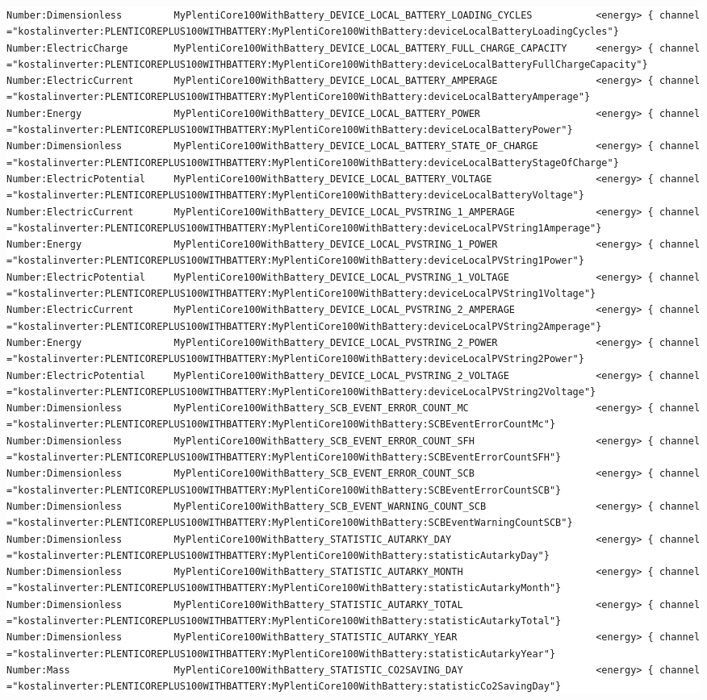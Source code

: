 ```
Number:Dimensionless         MyPlentiCore100WithBattery_DEVICE_LOCAL_BATTERY_LOADING_CYCLES           <energy> { channel="kostalinverter:PLENTICOREPLUS100WITHBATTERY:MyPlentiCore100WithBattery:deviceLocalBatteryLoadingCycles"}
Number:ElectricCharge        MyPlentiCore100WithBattery_DEVICE_LOCAL_BATTERY_FULL_CHARGE_CAPACITY     <energy> { channel="kostalinverter:PLENTICOREPLUS100WITHBATTERY:MyPlentiCore100WithBattery:deviceLocalBatteryFullChargeCapacity"}
Number:ElectricCurrent       MyPlentiCore100WithBattery_DEVICE_LOCAL_BATTERY_AMPERAGE                 <energy> { channel="kostalinverter:PLENTICOREPLUS100WITHBATTERY:MyPlentiCore100WithBattery:deviceLocalBatteryAmperage"}
Number:Energy                MyPlentiCore100WithBattery_DEVICE_LOCAL_BATTERY_POWER                    <energy> { channel="kostalinverter:PLENTICOREPLUS100WITHBATTERY:MyPlentiCore100WithBattery:deviceLocalBatteryPower"}
Number:Dimensionless         MyPlentiCore100WithBattery_DEVICE_LOCAL_BATTERY_STATE_OF_CHARGE          <energy> { channel="kostalinverter:PLENTICOREPLUS100WITHBATTERY:MyPlentiCore100WithBattery:deviceLocalBatteryStageOfCharge"}
Number:ElectricPotential     MyPlentiCore100WithBattery_DEVICE_LOCAL_BATTERY_VOLTAGE                  <energy> { channel="kostalinverter:PLENTICOREPLUS100WITHBATTERY:MyPlentiCore100WithBattery:deviceLocalBatteryVoltage"}
Number:ElectricCurrent       MyPlentiCore100WithBattery_DEVICE_LOCAL_PVSTRING_1_AMPERAGE              <energy> { channel="kostalinverter:PLENTICOREPLUS100WITHBATTERY:MyPlentiCore100WithBattery:deviceLocalPVString1Amperage"}
Number:Energy                MyPlentiCore100WithBattery_DEVICE_LOCAL_PVSTRING_1_POWER                 <energy> { channel="kostalinverter:PLENTICOREPLUS100WITHBATTERY:MyPlentiCore100WithBattery:deviceLocalPVString1Power"}
Number:ElectricPotential     MyPlentiCore100WithBattery_DEVICE_LOCAL_PVSTRING_1_VOLTAGE               <energy> { channel="kostalinverter:PLENTICOREPLUS100WITHBATTERY:MyPlentiCore100WithBattery:deviceLocalPVString1Voltage"}
Number:ElectricCurrent       MyPlentiCore100WithBattery_DEVICE_LOCAL_PVSTRING_2_AMPERAGE              <energy> { channel="kostalinverter:PLENTICOREPLUS100WITHBATTERY:MyPlentiCore100WithBattery:deviceLocalPVString2Amperage"}
Number:Energy                MyPlentiCore100WithBattery_DEVICE_LOCAL_PVSTRING_2_POWER                 <energy> { channel="kostalinverter:PLENTICOREPLUS100WITHBATTERY:MyPlentiCore100WithBattery:deviceLocalPVString2Power"}
Number:ElectricPotential     MyPlentiCore100WithBattery_DEVICE_LOCAL_PVSTRING_2_VOLTAGE               <energy> { channel="kostalinverter:PLENTICOREPLUS100WITHBATTERY:MyPlentiCore100WithBattery:deviceLocalPVString2Voltage"}
Number:Dimensionless         MyPlentiCore100WithBattery_SCB_EVENT_ERROR_COUNT_MC                      <energy> { channel="kostalinverter:PLENTICOREPLUS100WITHBATTERY:MyPlentiCore100WithBattery:SCBEventErrorCountMc"}
Number:Dimensionless         MyPlentiCore100WithBattery_SCB_EVENT_ERROR_COUNT_SFH                     <energy> { channel="kostalinverter:PLENTICOREPLUS100WITHBATTERY:MyPlentiCore100WithBattery:SCBEventErrorCountSFH"}
Number:Dimensionless         MyPlentiCore100WithBattery_SCB_EVENT_ERROR_COUNT_SCB                     <energy> { channel="kostalinverter:PLENTICOREPLUS100WITHBATTERY:MyPlentiCore100WithBattery:SCBEventErrorCountSCB"}
Number:Dimensionless         MyPlentiCore100WithBattery_SCB_EVENT_WARNING_COUNT_SCB                   <energy> { channel="kostalinverter:PLENTICOREPLUS100WITHBATTERY:MyPlentiCore100WithBattery:SCBEventWarningCountSCB"}
Number:Dimensionless         MyPlentiCore100WithBattery_STATISTIC_AUTARKY_DAY                         <energy> { channel="kostalinverter:PLENTICOREPLUS100WITHBATTERY:MyPlentiCore100WithBattery:statisticAutarkyDay"}
Number:Dimensionless         MyPlentiCore100WithBattery_STATISTIC_AUTARKY_MONTH                       <energy> { channel="kostalinverter:PLENTICOREPLUS100WITHBATTERY:MyPlentiCore100WithBattery:statisticAutarkyMonth"}
Number:Dimensionless         MyPlentiCore100WithBattery_STATISTIC_AUTARKY_TOTAL                       <energy> { channel="kostalinverter:PLENTICOREPLUS100WITHBATTERY:MyPlentiCore100WithBattery:statisticAutarkyTotal"}
Number:Dimensionless         MyPlentiCore100WithBattery_STATISTIC_AUTARKY_YEAR                        <energy> { channel="kostalinverter:PLENTICOREPLUS100WITHBATTERY:MyPlentiCore100WithBattery:statisticAutarkyYear"}
Number:Mass                  MyPlentiCore100WithBattery_STATISTIC_CO2SAVING_DAY                       <energy> { channel="kostalinverter:PLENTICOREPLUS100WITHBATTERY:MyPlentiCore100WithBattery:statisticCo2SavingDay"}
```